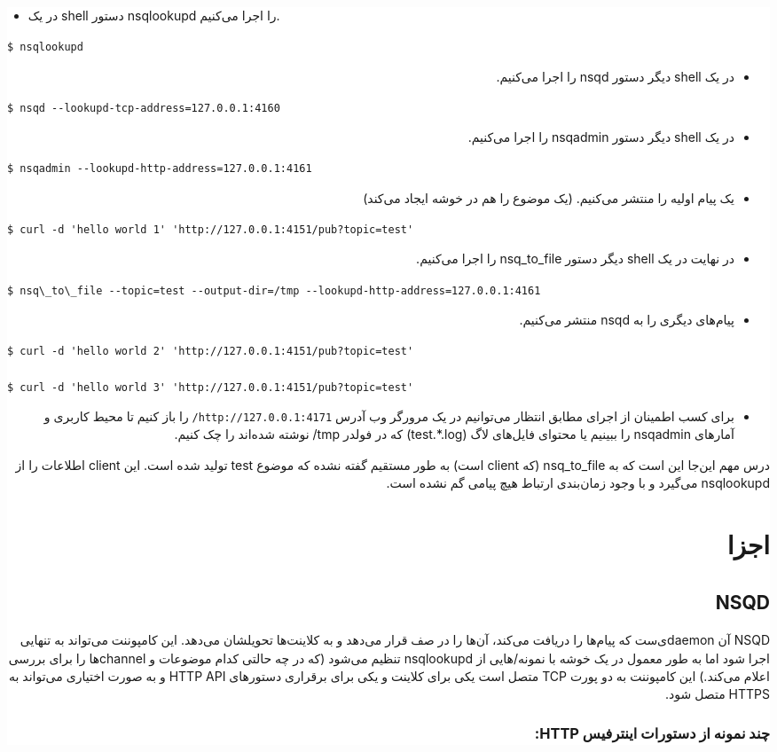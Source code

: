 - در یک shell دستور nsqlookupd را اجرا می‌کنیم.
</div>

```
$ nsqlookupd
```

<div dir="rtl">

- در یک shell دیگر دستور nsqd را اجرا می‌کنیم.
</div>

```
$ nsqd --lookupd-tcp-address=127.0.0.1:4160
```

<div dir="rtl">

- در یک shell دیگر دستور nsqadmin را اجرا می‌کنیم.
</div>

```
$ nsqadmin --lookupd-http-address=127.0.0.1:4161
```

<div dir="rtl">

- یک پیام اولیه را منتشر می‌کنیم. (یک موضوع را هم در خوشه ایجاد می‌کند)
</div>

```
$ curl -d 'hello world 1' 'http://127.0.0.1:4151/pub?topic=test'
```

<div dir="rtl">

- در نهایت در یک shell دیگر دستور nsq\_to\_file را اجرا می‌کنیم.
</div>

```
$ nsq\_to\_file --topic=test --output-dir=/tmp --lookupd-http-address=127.0.0.1:4161
```

<div dir="rtl">

- پیام‌های دیگری را به nsqd منتشر می‌کنیم.
</div>

```
$ curl -d 'hello world 2' 'http://127.0.0.1:4151/pub?topic=test'

$ curl -d 'hello world 3' 'http://127.0.0.1:4151/pub?topic=test'
```

<div dir="rtl">

- برای کسب اطمینان از اجرای مطابق انتظار می‌توانیم در یک مرورگر وب آدرس ```http://127.0.0.1:4171/``` را باز کنیم تا محیط کاربری و آمارهای nsqadmin را ببینیم یا محتوای فایل‌های لاگ (test.\*.log) که در فولدر tmp/ نوشته شده‌اند را چک کنیم.

درس مهم این‌جا این است که به nsq\_to\_file (که client است) به طور مستقیم گفته نشده که موضوع test تولید شده است. این client اطلاعات را از nsqlookupd می‌گیرد و با وجود زمان‌بندی ارتباط هیچ پیامی گم نشده است.
# اجزا
## NSQD
NSQD آن daemonی‌ست که پیام‌ها را دریافت می‌کند، آن‌ها را در صف قرار می‌دهد و به کلاینت‌ها تحویلشان می‌دهد. این کامپوننت می‌تواند به تنهایی اجرا شود اما به طور معمول در یک خوشه با نمونه/هایی از nsqlookupd تنظیم می‌شود (که در چه حالتی کدام موضوعات و channelها را برای بررسی اعلام می‌کند.) این کامپوننت به دو پورت TCP متصل است یکی برای کلاینت و یکی برای برقراری دستورهای HTTP API و به صورت اختیاری می‌تواند به HTTPS متصل شود.
### چند نمونه از دستورات اینترفیس HTTP: